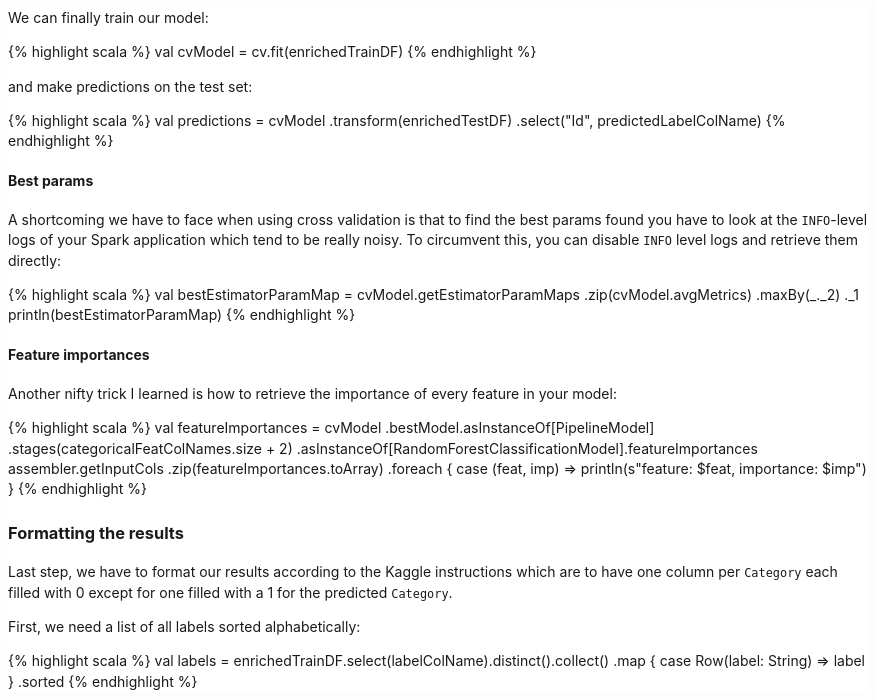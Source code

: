We can finally train our model:

{% highlight scala %}
val cvModel = cv.fit(enrichedTrainDF)
{% endhighlight %}

and make predictions on the test set:

{% highlight scala %}
val predictions = cvModel
  .transform(enrichedTestDF)
  .select("Id", predictedLabelColName)
{% endhighlight %}

#### Best params

A shortcoming we have to face when using cross validation is that to find the
best params found you have to look at the `INFO`-level logs of your Spark
application which tend to be really noisy.
To circumvent this, you can disable `INFO` level logs and retrieve them
directly:

{% highlight scala %}
val bestEstimatorParamMap = cvModel.getEstimatorParamMaps
  .zip(cvModel.avgMetrics)
  .maxBy(_._2)
  ._1
println(bestEstimatorParamMap)
{% endhighlight %}

#### Feature importances

Another nifty trick I learned is how to retrieve the importance of every feature
in your model:

{% highlight scala %}
val featureImportances = cvModel
  .bestModel.asInstanceOf[PipelineModel]
  .stages(categoricalFeatColNames.size + 2)
  .asInstanceOf[RandomForestClassificationModel].featureImportances
assembler.getInputCols
  .zip(featureImportances.toArray)
  .foreach { case (feat, imp) => println(s"feature: $feat, importance: $imp") }
{% endhighlight %}

### Formatting the results

Last step, we have to format our results according to the Kaggle instructions
which are to have one column per `Category` each filled with 0 except for
one filled with a 1 for the predicted `Category`.

First, we need a list of all labels sorted alphabetically:

{% highlight scala %}
val labels = enrichedTrainDF.select(labelColName).distinct().collect()
  .map { case Row(label: String) => label }
  .sorted
{% endhighlight %}
